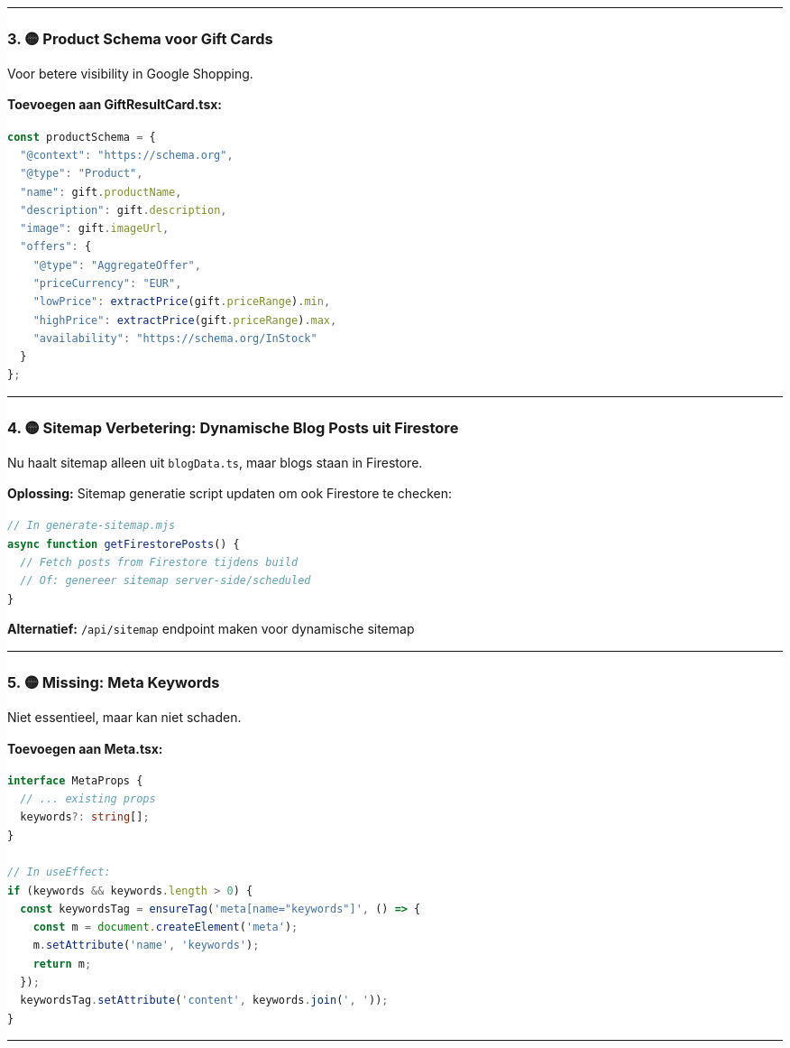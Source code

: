 ```typescript
```

---

### 3. 🟡 Product Schema voor Gift Cards
Voor betere visibility in Google Shopping.

**Toevoegen aan GiftResultCard.tsx:**
```typescript
const productSchema = {
  "@context": "https://schema.org",
  "@type": "Product",
  "name": gift.productName,
  "description": gift.description,
  "image": gift.imageUrl,
  "offers": {
    "@type": "AggregateOffer",
    "priceCurrency": "EUR",
    "lowPrice": extractPrice(gift.priceRange).min,
    "highPrice": extractPrice(gift.priceRange).max,
    "availability": "https://schema.org/InStock"
  }
};
```

---

### 4. 🟡 Sitemap Verbetering: Dynamische Blog Posts uit Firestore
Nu haalt sitemap alleen uit `blogData.ts`, maar blogs staan in Firestore.

**Oplossing:** Sitemap generatie script updaten om ook Firestore te checken:
```javascript
// In generate-sitemap.mjs
async function getFirestorePosts() {
  // Fetch posts from Firestore tijdens build
  // Of: genereer sitemap server-side/scheduled
}
```

**Alternatief:** `/api/sitemap` endpoint maken voor dynamische sitemap

---

### 5. 🟡 Missing: Meta Keywords
Niet essentieel, maar kan niet schaden.

**Toevoegen aan Meta.tsx:**
```typescript
interface MetaProps {
  // ... existing props
  keywords?: string[];
}

// In useEffect:
if (keywords && keywords.length > 0) {
  const keywordsTag = ensureTag('meta[name="keywords"]', () => {
    const m = document.createElement('meta');
    m.setAttribute('name', 'keywords');
    return m;
  });
  keywordsTag.setAttribute('content', keywords.join(', '));
}
```

---